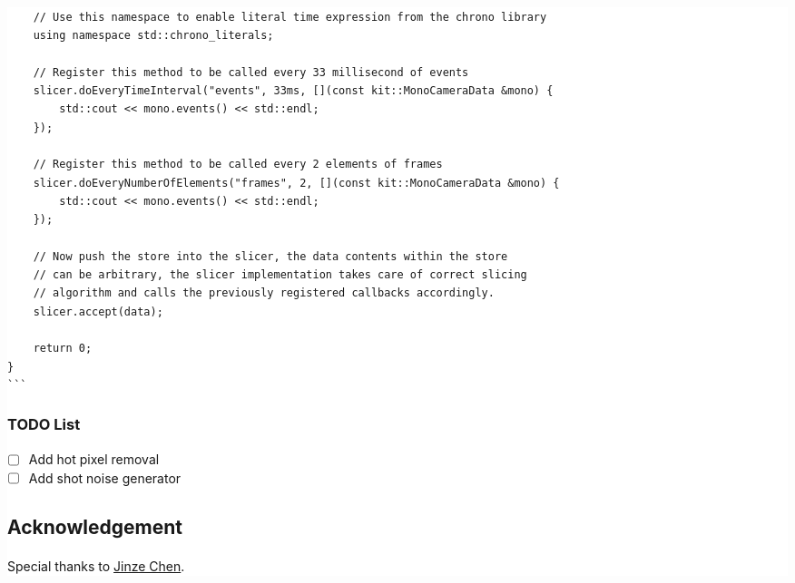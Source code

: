         // Use this namespace to enable literal time expression from the chrono library
        using namespace std::chrono_literals;

        // Register this method to be called every 33 millisecond of events
        slicer.doEveryTimeInterval("events", 33ms, [](const kit::MonoCameraData &mono) {
            std::cout << mono.events() << std::endl;
        });

        // Register this method to be called every 2 elements of frames
        slicer.doEveryNumberOfElements("frames", 2, [](const kit::MonoCameraData &mono) {
            std::cout << mono.events() << std::endl;
        });

        // Now push the store into the slicer, the data contents within the store
        // can be arbitrary, the slicer implementation takes care of correct slicing
        // algorithm and calls the previously registered callbacks accordingly.
        slicer.accept(data);

        return 0;
    }
    ```

### TODO List

- [ ] Add hot pixel removal
- [ ] Add shot noise generator

## Acknowledgement

Special thanks to [Jinze Chen](mailto:chjz@mail.ustc.edu.cn).
